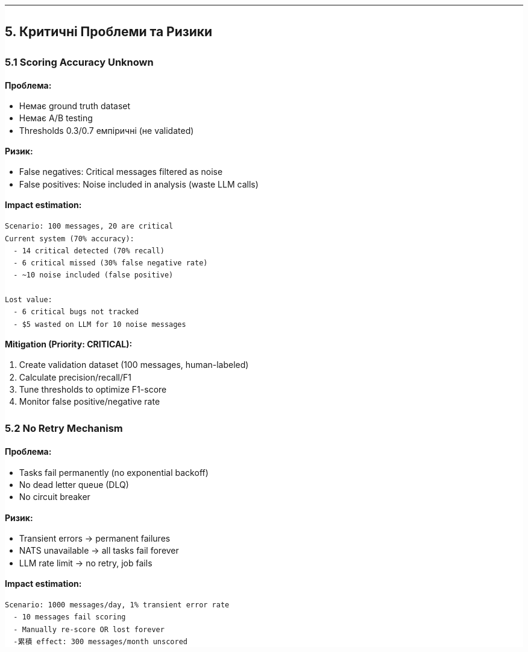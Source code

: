 
---

## 5. Критичні Проблеми та Ризики

### 5.1 Scoring Accuracy Unknown

**Проблема:**
- Немає ground truth dataset
- Немає A/B testing
- Thresholds 0.3/0.7 емпіричні (не validated)

**Ризик:**
- False negatives: Critical messages filtered as noise
- False positives: Noise included in analysis (waste LLM calls)

**Impact estimation:**
```
Scenario: 100 messages, 20 are critical
Current system (70% accuracy):
  - 14 critical detected (70% recall)
  - 6 critical missed (30% false negative rate)
  - ~10 noise included (false positive)

Lost value:
  - 6 critical bugs not tracked
  - $5 wasted on LLM for 10 noise messages
```

**Mitigation (Priority: CRITICAL):**
1. Create validation dataset (100 messages, human-labeled)
2. Calculate precision/recall/F1
3. Tune thresholds to optimize F1-score
4. Monitor false positive/negative rate

### 5.2 No Retry Mechanism

**Проблема:**
- Tasks fail permanently (no exponential backoff)
- No dead letter queue (DLQ)
- No circuit breaker

**Ризик:**
- Transient errors → permanent failures
- NATS unavailable → all tasks fail forever
- LLM rate limit → no retry, job fails

**Impact estimation:**
```
Scenario: 1000 messages/day, 1% transient error rate
  - 10 messages fail scoring
  - Manually re-score OR lost forever
  -累積 effect: 300 messages/month unscored
```
